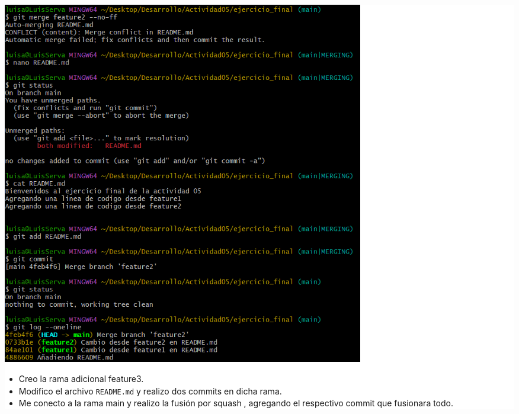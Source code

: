   <img src="imagenes\Captura de pantalla 2025-04-14 093432.png" alt="ff-parte01" width="600">
</p>

- Creo la rama adicional feature3.
- Modifico el archivo `README.md` y realizo dos commits en dicha rama.
- Me conecto a la rama main y realizo la fusión por squash , agregando el respectivo commit que fusionara todo.
<p align="center">